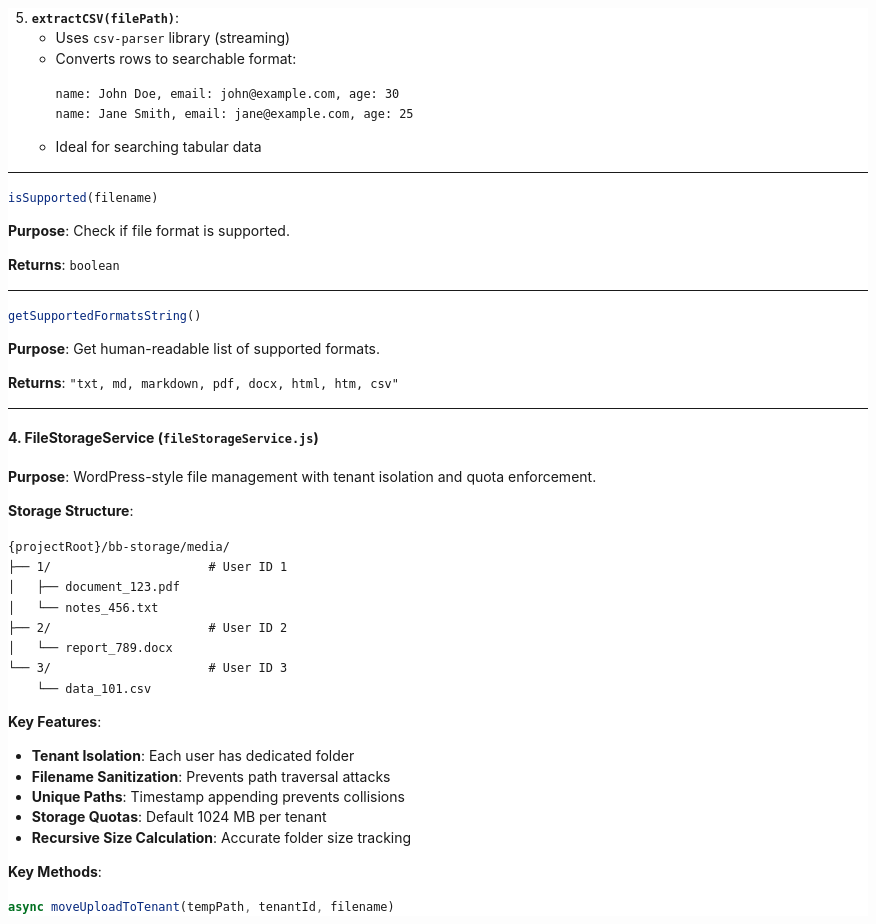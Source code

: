 5. **`extractCSV(filePath)`**:
   - Uses `csv-parser` library (streaming)
   - Converts rows to searchable format:
     ```
     name: John Doe, email: john@example.com, age: 30
     name: Jane Smith, email: jane@example.com, age: 25
     ```
   - Ideal for searching tabular data

---

```javascript
isSupported(filename)
```

**Purpose**: Check if file format is supported.

**Returns**: `boolean`

---

```javascript
getSupportedFormatsString()
```

**Purpose**: Get human-readable list of supported formats.

**Returns**: `"txt, md, markdown, pdf, docx, html, htm, csv"`

---

#### **4. FileStorageService** (`fileStorageService.js`)

**Purpose**: WordPress-style file management with tenant isolation and quota enforcement.

**Storage Structure**:
```
{projectRoot}/bb-storage/media/
├── 1/                      # User ID 1
│   ├── document_123.pdf
│   └── notes_456.txt
├── 2/                      # User ID 2
│   └── report_789.docx
└── 3/                      # User ID 3
    └── data_101.csv
```

**Key Features**:
- **Tenant Isolation**: Each user has dedicated folder
- **Filename Sanitization**: Prevents path traversal attacks
- **Unique Paths**: Timestamp appending prevents collisions
- **Storage Quotas**: Default 1024 MB per tenant
- **Recursive Size Calculation**: Accurate folder size tracking

**Key Methods**:

```javascript
async moveUploadToTenant(tempPath, tenantId, filename)
```

